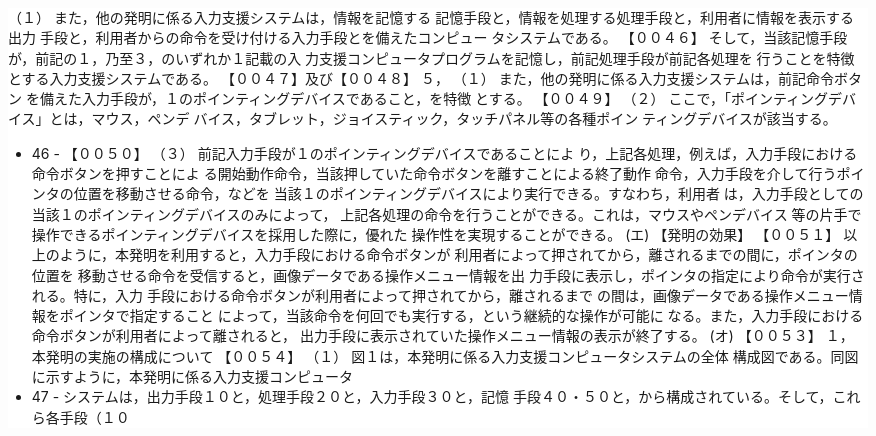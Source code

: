  （１）  また，他の発明に係る入力支援システムは，情報を記憶する
記憶手段と，情報を処理する処理手段と，利用者に情報を表示する出力
手段と，利用者からの命令を受け付ける入力手段とを備えたコンピュー
タシステムである。 
【００４６】 
  そして，当該記憶手段が，前記の１，乃至３，のいずれか１記載の入
力支援コンピュータプログラムを記憶し，前記処理手段が前記各処理を
行うことを特徴とする入力支援システムである。 
【００４７】及び【００４８】 
  ５， 
  （１）  また，他の発明に係る入力支援システムは，前記命令ボタン
を備えた入力手段が，１のポインティングデバイスであること，を特徴
とする。 
【００４９】 
  （２）  ここで，「ポインティングデバイス」とは，マウス，ペンデ
バイス，タブレット，ジョイスティック，タッチパネル等の各種ポイン
ティングデバイスが該当する。 
- 46 - 
【００５０】 
  （３）  前記入力手段が１のポインティングデバイスであることによ
り，上記各処理，例えば，入力手段における命令ボタンを押すことによ
る開始動作命令，当該押していた命令ボタンを離すことによる終了動作
命令，入力手段を介して行うポインタの位置を移動させる命令，などを
当該１のポインティングデバイスにより実行できる。すなわち，利用者
は，入力手段としての当該１のポインティングデバイスのみによって，
上記各処理の命令を行うことができる。これは，マウスやペンデバイス
等の片手で操作できるポインティングデバイスを採用した際に，優れた
操作性を実現することができる。 
(エ) 【発明の効果】 
【００５１】 
  以上のように，本発明を利用すると，入力手段における命令ボタンが
利用者によって押されてから，離されるまでの間に，ポインタの位置を
移動させる命令を受信すると，画像データである操作メニュー情報を出
力手段に表示し，ポインタの指定により命令が実行される。特に，入力
手段における命令ボタンが利用者によって押されてから，離されるまで
の間は，画像データである操作メニュー情報をポインタで指定すること
によって，当該命令を何回でも実行する，という継続的な操作が可能に
なる。また，入力手段における命令ボタンが利用者によって離されると，
出力手段に表示されていた操作メニュー情報の表示が終了する。 
(オ) 【００５３】 
  １，  本発明の実施の構成について 
【００５４】 
  （１）  図１は，本発明に係る入力支援コンピュータシステムの全体
構成図である。同図に示すように，本発明に係る入力支援コンピュータ
- 47 - 
システムは，出力手段１０と，処理手段２０と，入力手段３０と，記憶
手段４０・５０と，から構成されている。そして，これら各手段（１０
